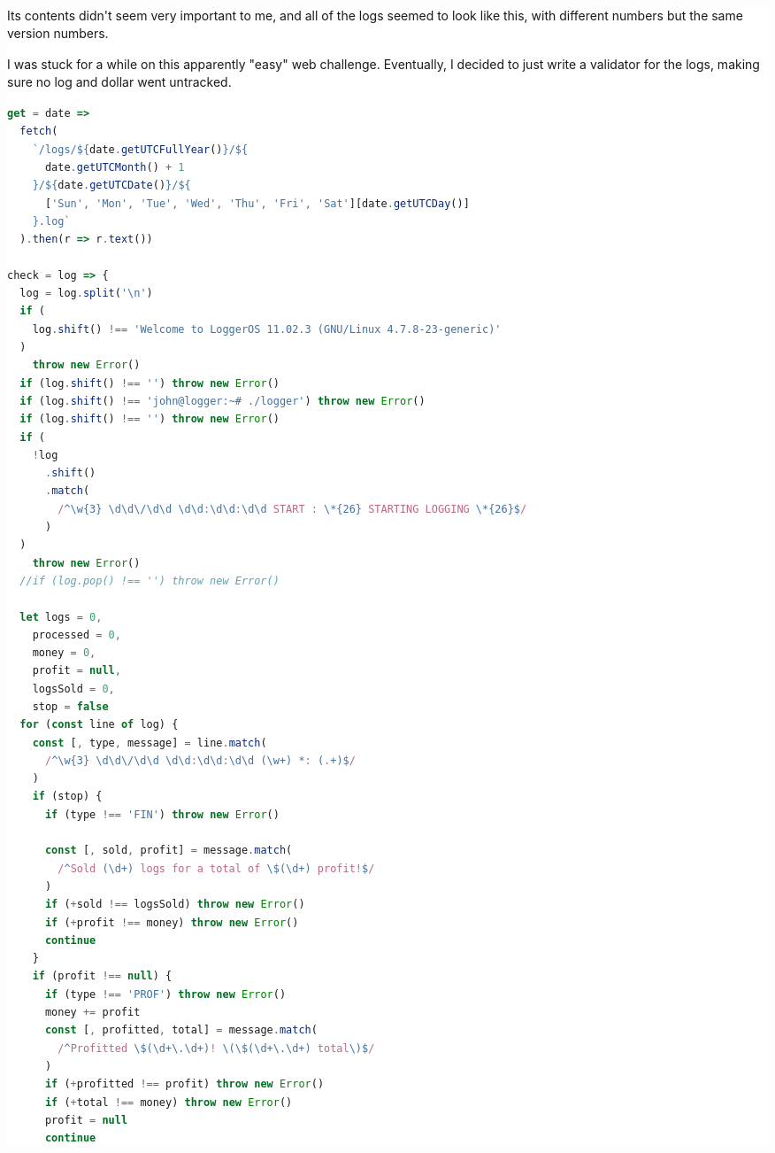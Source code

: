 Its contents didn't seem very important to me, and all of the logs seemed to look like this, with different numbers but the same version numbers.

I was stuck for a while on this apparently "easy" web challenge. Eventually, I decided to just write a validator for the logs, making sure no log and dollar went untracked.

```js
get = date =>
  fetch(
    `/logs/${date.getUTCFullYear()}/${
      date.getUTCMonth() + 1
    }/${date.getUTCDate()}/${
      ['Sun', 'Mon', 'Tue', 'Wed', 'Thu', 'Fri', 'Sat'][date.getUTCDay()]
    }.log`
  ).then(r => r.text())

check = log => {
  log = log.split('\n')
  if (
    log.shift() !== 'Welcome to LoggerOS 11.02.3 (GNU/Linux 4.7.8-23-generic)'
  )
    throw new Error()
  if (log.shift() !== '') throw new Error()
  if (log.shift() !== 'john@logger:~# ./logger') throw new Error()
  if (log.shift() !== '') throw new Error()
  if (
    !log
      .shift()
      .match(
        /^\w{3} \d\d\/\d\d \d\d:\d\d:\d\d START : \*{26} STARTING LOGGING \*{26}$/
      )
  )
    throw new Error()
  //if (log.pop() !== '') throw new Error()

  let logs = 0,
    processed = 0,
    money = 0,
    profit = null,
    logsSold = 0,
    stop = false
  for (const line of log) {
    const [, type, message] = line.match(
      /^\w{3} \d\d\/\d\d \d\d:\d\d:\d\d (\w+) *: (.+)$/
    )
    if (stop) {
      if (type !== 'FIN') throw new Error()

      const [, sold, profit] = message.match(
        /^Sold (\d+) logs for a total of \$(\d+) profit!$/
      )
      if (+sold !== logsSold) throw new Error()
      if (+profit !== money) throw new Error()
      continue
    }
    if (profit !== null) {
      if (type !== 'PROF') throw new Error()
      money += profit
      const [, profitted, total] = message.match(
        /^Profitted \$(\d+\.\d+)! \(\$(\d+\.\d+) total\)$/
      )
      if (+profitted !== profit) throw new Error()
      if (+total !== money) throw new Error()
      profit = null
      continue
```